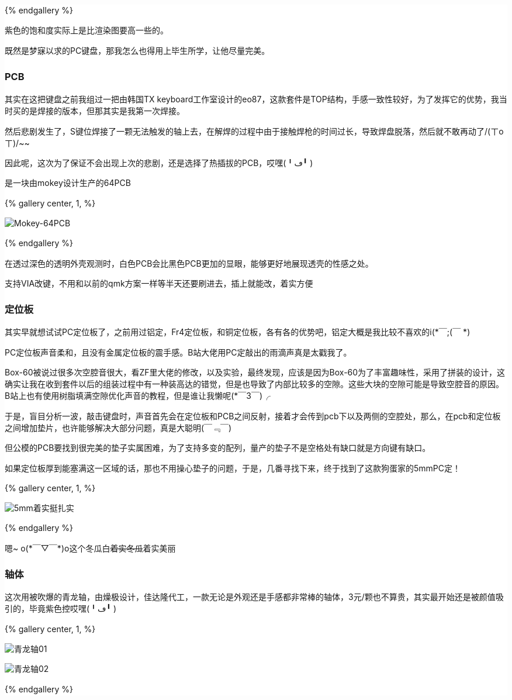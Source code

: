 {% endgallery %}

紫色的饱和度实际上是比渲染图要高一些的。

既然是梦寐以求的PC键盘，那我怎么也得用上毕生所学，让他尽量完美。

### PCB

其实在这把键盘之前我组过一把由韩国TX keyboard工作室设计的eo87，这款套件是TOP结构，手感一致性较好，为了发挥它的优势，我当时买的是焊接的版本，但那其实是我第一次焊接。

然后悲剧发生了，S键位焊接了一颗无法触发的轴上去，在解焊的过程中由于接触焊枪的时间过长，导致焊盘脱落，然后就不敢再动了/(ㄒoㄒ)/~~

因此呢，这次为了保证不会出现上次的悲剧，还是选择了热插拔的PCB，哎嘿(╹ڡ╹ )

是一块由mokey设计生产的64PCB

{% gallery center, 1, %}

![Mokey-64PCB](https://z3.ax1x.com/2021/08/05/fecii6.md.jpg)

{% endgallery %}

在透过深色的透明外壳观测时，白色PCB会比黑色PCB更加的显眼，能够更好地展现透壳的性感之处。

支持VIA改键，不用和以前的qmk方案一样等半天还要刷进去，插上就能改，着实方便

### 定位板

其实早就想试试PC定位板了，之前用过铝定，Fr4定位板，和铜定位板，各有各的优势吧，铝定大概是我比较不喜欢的i(*￣;(￣ *)

PC定位板声音柔和，且没有金属定位板的震手感。B站大佬用PC定敲出的雨滴声真是太戳我了。

Box-60被说过很多次空腔音很大，看ZF里大佬的修改，以及实验，最终发现，应该是因为Box-60为了丰富趣味性，采用了拼装的设计，这确实让我在收到套件以后的组装过程中有一种装高达的错觉，但是也导致了内部比较多的空隙。这些大块的空隙可能是导致空腔音的原因。B站上也有使用树脂填满空隙优化声音的教程，但是谁让我懒呢(*￣3￣)╭

于是，盲目分析一波，敲击键盘时，声音首先会在定位板和PCB之间反射，接着才会传到pcb下以及两侧的空腔处，那么，在pcb和定位板之间增加垫片，也许能够解决大部分问题，真是大聪明(￣﹃￣)

但公模的PCB要找到很完美的垫子实属困难，为了支持多变的配列，量产的垫子不是空格处有缺口就是方向键有缺口。

如果定位板厚到能塞满这一区域的话，那也不用操心垫子的问题，于是，几番寻找下来，终于找到了这款狗蛋家的5mmPC定！

{% gallery center, 1, %}

![5mm着实挺扎实](https://z3.ax1x.com/2021/08/05/fecneA.md.jpg)

{% endgallery %}

嗯~ o(\*￣▽￣\*)o这个冬瓜白~~着实冬瓜~~着实美丽

### 轴体

这次用被吹爆的青龙轴，由燥极设计，佳达隆代工，一款无论是外观还是手感都非常棒的轴体，3元/颗也不算贵，其实最开始还是被颜值吸引的，毕竟紫色控哎嘿(╹ڡ╹ )

{% gallery center, 1,  %}

![青龙轴01](https://z3.ax1x.com/2021/08/05/fecCIx.md.jpg)

![青龙轴02](https://z3.ax1x.com/2021/08/05/feckRO.md.jpg)

{% endgallery %}
